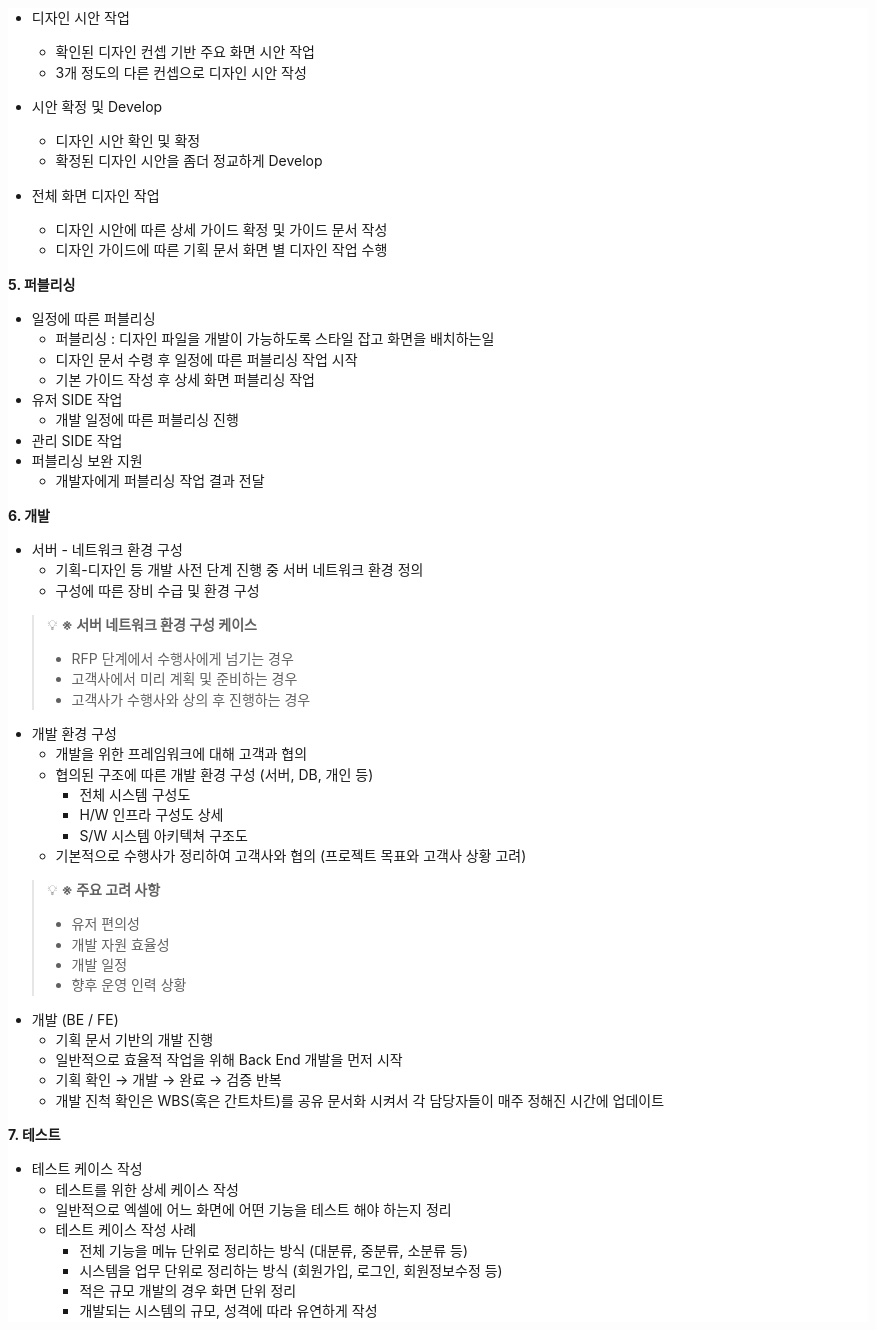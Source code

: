 - 디자인 시안 작업
    - 확인된 디자인 컨셉 기반 주요 화면 시안 작업
    - 3개 정도의 다른 컨셉으로 디자인 시안 작성

- 시안 확정 및 Develop
    - 디자인 시안 확인 및 확정
    - 확정된 디자인 시안을 좀더 정교하게 Develop

- 전체 화면 디자인 작업
    - 디자인 시안에 따른 상세 가이드 확정 및 가이드 문서 작성
    - 디자인 가이드에 따른 기획 문서 화면 별 디자인 작업 수행

**5. 퍼블리싱** 
- 일정에 따른 퍼블리싱
    - 퍼블리싱 : 디자인 파일을 개발이 가능하도록 스타일 잡고 화면을 배치하는일
    - 디자인 문서 수령 후 일정에 따른 퍼블리싱 작업 시작
    - 기본 가이드 작성 후 상세 화면 퍼블리싱 작업
- 유저 SIDE 작업
    - 개발 일정에 따른 퍼블리싱 진행
- 관리 SIDE 작업
- 퍼블리싱 보완 지원
    - 개발자에게 퍼블리싱 작업 결과 전달

**6. 개발**
- 서버 - 네트워크 환경 구성
    - 기획-디자인 등 개발 사전 단계 진행 중 서버 네트워크 환경 정의
    - 구성에 따른 장비 수급 및 환경 구성
    
>    💡 **※ 서버 네트워크 환경 구성 케이스**
>    - RFP 단계에서 수행사에게 넘기는 경우
>    - 고객사에서 미리 계획 및 준비하는 경우
>    - 고객사가 수행사와 상의 후 진행하는 경우
    
- 개발 환경 구성
    - 개발을 위한 프레임워크에 대해 고객과 협의
    - 협의된 구조에 따른 개발 환경 구성 (서버, DB, 개인 등)
        - 전체 시스템 구성도
        - H/W 인프라 구성도 상세
        - S/W 시스템 아키텍쳐 구조도
    - 기본적으로 수행사가 정리하여 고객사와 협의 (프로젝트 목표와 고객사 상황 고려)
    
>    💡 **※ 주요 고려 사항**
>    - 유저 편의성
>    - 개발 자원 효율성
>    - 개발 일정
>    - 향후 운영 인력 상황
    
- 개발 (BE / FE)
    - 기획 문서 기반의 개발 진행
    - 일반적으로 효율적 작업을 위해 Back End 개발을 먼저 시작
    - 기획 확인 → 개발 → 완료 → 검증 반복
    - 개발 진척 확인은 WBS(혹은 간트차트)를 공유 문서화 시켜서 각 담당자들이 매주 정해진 시간에 업데이트

**7. 테스트**
- 테스트 케이스 작성
    - 테스트를 위한 상세 케이스 작성
    - 일반적으로 엑셀에 어느 화면에 어떤 기능을 테스트 해야 하는지 정리
    - 테스트 케이스 작성 사례
        - 전체 기능을 메뉴 단위로 정리하는 방식 (대분류, 중분류, 소분류 등)
        - 시스템을 업무 단위로 정리하는 방식 (회원가입, 로그인, 회원정보수정 등)
        - 적은 규모 개발의 경우 화면 단위 정리
        - 개발되는 시스템의 규모, 성격에 따라 유연하게 작성
